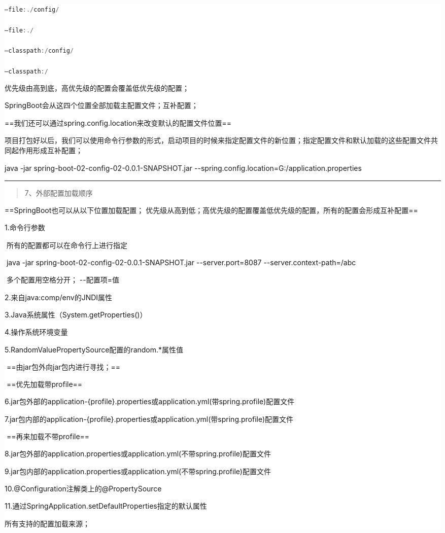 ```java
–file:./config/

–file:./

–classpath:/config/

–classpath:/
```

优先级由高到底，高优先级的配置会覆盖低优先级的配置；

SpringBoot会从这四个位置全部加载主配置文件；互补配置；

==我们还可以通过spring.config.location来改变默认的配置文件位置==

项目打包好以后，我们可以使用命令行参数的形式，启动项目的时候来指定配置文件的新位置；指定配置文件和默认加载的这些配置文件共同起作用形成互补配置；

java -jar spring-boot-02-config-02-0.0.1-SNAPSHOT.jar --spring.config.location=G:/application.properties

---

>  7、外部配置加载顺序

==SpringBoot也可以从以下位置加载配置； 优先级从高到低；高优先级的配置覆盖低优先级的配置，所有的配置会形成互补配置==

1.命令行参数

​	所有的配置都可以在命令行上进行指定

​	java -jar spring-boot-02-config-02-0.0.1-SNAPSHOT.jar --server.port=8087  --server.context-path=/abc

​	多个配置用空格分开； --配置项=值

2.来自java:comp/env的JNDI属性

3.Java系统属性（System.getProperties()）

4.操作系统环境变量

5.RandomValuePropertySource配置的random.*属性值

​	==由jar包外向jar包内进行寻找；==

​	==优先加载带profile==

6.jar包外部的application-{profile}.properties或application.yml(带spring.profile)配置文件

7.jar包内部的application-{profile}.properties或application.yml(带spring.profile)配置文件

​	==再来加载不带profile==

8.jar包外部的application.properties或application.yml(不带spring.profile)配置文件

9.jar包内部的application.properties或application.yml(不带spring.profile)配置文件

10.@Configuration注解类上的@PropertySource

11.通过SpringApplication.setDefaultProperties指定的默认属性

所有支持的配置加载来源；

